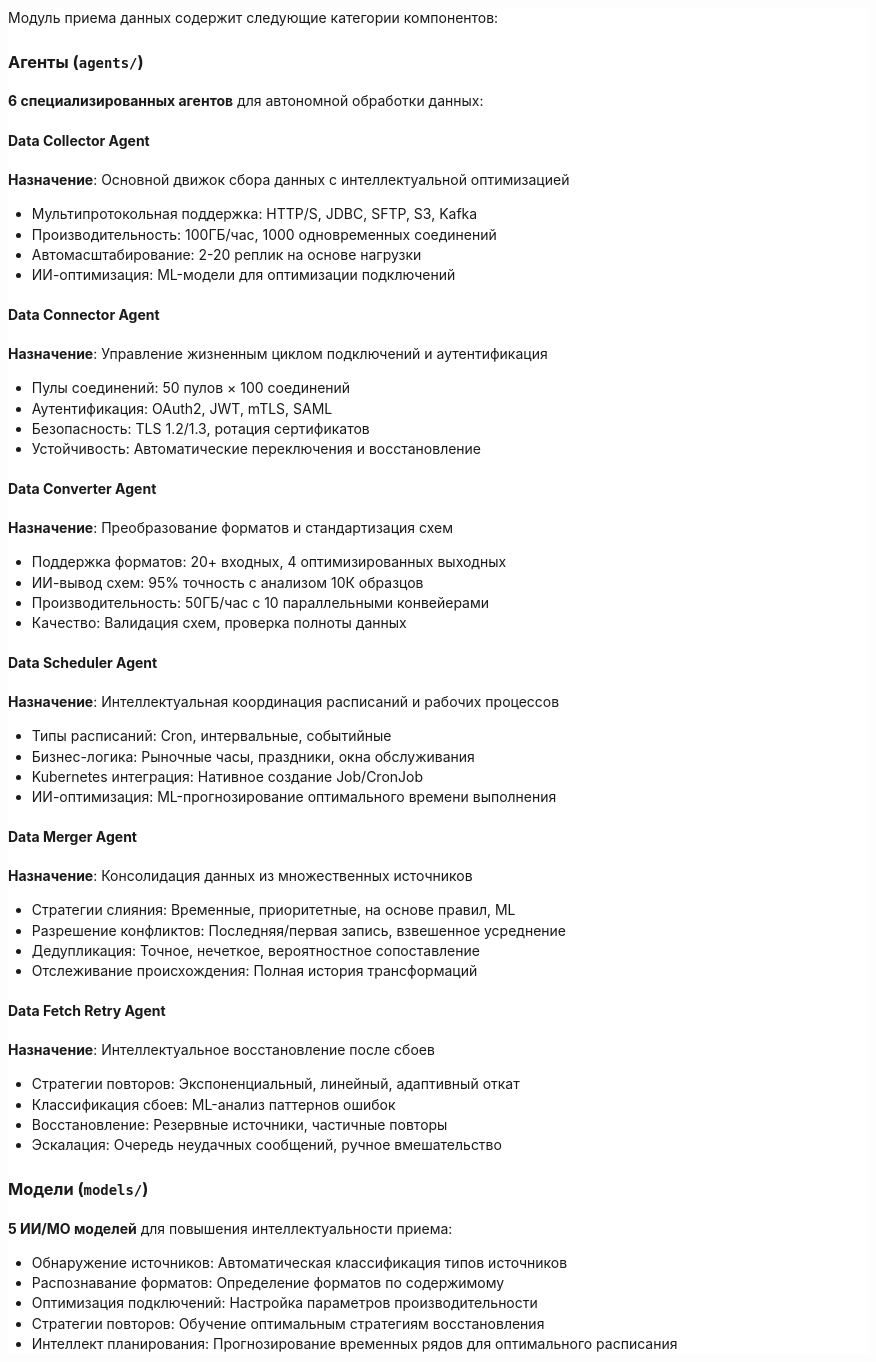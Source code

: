 Модуль приема данных содержит следующие категории компонентов:

### Агенты (`agents/`)

**6 специализированных агентов** для автономной обработки данных:

#### Data Collector Agent
**Назначение**: Основной движок сбора данных с интеллектуальной оптимизацией
- Мультипротокольная поддержка: HTTP/S, JDBC, SFTP, S3, Kafka
- Производительность: 100ГБ/час, 1000 одновременных соединений
- Автомасштабирование: 2-20 реплик на основе нагрузки
- ИИ-оптимизация: ML-модели для оптимизации подключений

#### Data Connector Agent  
**Назначение**: Управление жизненным циклом подключений и аутентификация
- Пулы соединений: 50 пулов × 100 соединений
- Аутентификация: OAuth2, JWT, mTLS, SAML
- Безопасность: TLS 1.2/1.3, ротация сертификатов
- Устойчивость: Автоматические переключения и восстановление

#### Data Converter Agent
**Назначение**: Преобразование форматов и стандартизация схем
- Поддержка форматов: 20+ входных, 4 оптимизированных выходных
- ИИ-вывод схем: 95% точность с анализом 10К образцов
- Производительность: 50ГБ/час с 10 параллельными конвейерами
- Качество: Валидация схем, проверка полноты данных

#### Data Scheduler Agent
**Назначение**: Интеллектуальная координация расписаний и рабочих процессов
- Типы расписаний: Cron, интервальные, событийные
- Бизнес-логика: Рыночные часы, праздники, окна обслуживания
- Kubernetes интеграция: Нативное создание Job/CronJob
- ИИ-оптимизация: ML-прогнозирование оптимального времени выполнения

#### Data Merger Agent
**Назначение**: Консолидация данных из множественных источников
- Стратегии слияния: Временные, приоритетные, на основе правил, ML
- Разрешение конфликтов: Последняя/первая запись, взвешенное усреднение
- Дедупликация: Точное, нечеткое, вероятностное сопоставление
- Отслеживание происхождения: Полная история трансформаций

#### Data Fetch Retry Agent
**Назначение**: Интеллектуальное восстановление после сбоев
- Стратегии повторов: Экспоненциальный, линейный, адаптивный откат
- Классификация сбоев: ML-анализ паттернов ошибок
- Восстановление: Резервные источники, частичные повторы
- Эскалация: Очередь неудачных сообщений, ручное вмешательство

### Модели (`models/`)

**5 ИИ/МО моделей** для повышения интеллектуальности приема:
- Обнаружение источников: Автоматическая классификация типов источников
- Распознавание форматов: Определение форматов по содержимому
- Оптимизация подключений: Настройка параметров производительности
- Стратегии повторов: Обучение оптимальным стратегиям восстановления
- Интеллект планирования: Прогнозирование временных рядов для оптимального расписания
